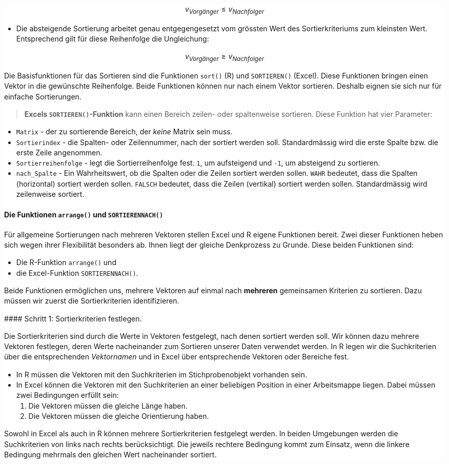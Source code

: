 $$
v_{Vorgänger} \le v_{Nachfolger}
$$

- Die absteigende Sortierung arbeitet genau entgegengesetzt vom grössten Wert des Sortierkriteriums zum kleinsten Wert. Entsprechend gilt für diese Reihenfolge die Ungleichung: 

$$
v_{Vorgänger} \ge v_{Nachfolger}
$$


Die Basisfunktionen für das Sortieren sind die Funktionen `sort()` (R) und `SORTIEREN()` (Excel). Diese Funktionen bringen einen Vektor in die gewünschte Reihenfolge.  Beide Funktionen können nur nach einem Vektor sortieren. Deshalb eignen sie sich  nur für einfache Sortierungen. 

> **Excels `SORTIEREN()`-Funktion** kann einen Bereich zeilen- oder spaltenweise sortieren. Diese Funktion hat vier Parameter: 

-  `Matrix` - der zu sortierende Bereich, der *keine* Matrix sein muss.
- `Sortierindex` - die Spalten- oder Zeilennummer, nach der sortiert werden soll. Standardmässig wird die erste Spalte bzw. die erste Zeile angenommen. 
- `Sortierreihenfolge` - legt die Sortierreihenfolge fest. `1`, um aufsteigend und `-1`, um absteigend zu sortieren.
- `nach_Spalte` - Ein Wahrheitswert, ob die Spalten oder die Zeilen sortiert werden sollen. `WAHR` bedeutet, dass die Spalten (horizontal) sortiert werden sollen. `FALSCH` bedeutet, dass die Zeilen (vertikal) sortiert werden sollen. Standardmässig wird zeilenweise sortiert. 


#### Die Funktionen `arrange()` und `SORTIERENNACH()`

Für allgemeine Sortierungen nach mehreren Vektoren stellen Excel und R eigene Funktionen bereit. Zwei dieser Funktionen heben sich wegen ihrer Flexibilität besonders ab. Ihnen liegt der gleiche Denkprozess zu Grunde. Diese beiden Funktionen sind:

- Die R-Funktion `arrange()` und 
- die Excel-Funktion `SORTIERENNACH()`.

Beide Funktionen ermöglichen uns, mehrere Vektoren auf einmal nach **mehreren** gemeinsamen Kriterien zu sortieren. Dazu müssen wir zuerst die Sortierkriterien identifizieren. 

#### Schritt 1: Sortierkriterien festlegen. 

Die Sortierkriterien sind durch die Werte in Vektoren festgelegt, nach denen sortiert werden soll. Wir können dazu mehrere Vektoren festlegen, deren Werte nacheinander zum Sortieren unserer Daten verwendet werden. In R legen wir die Suchkriterien über die entsprechenden *Vektornamen* und in Excel über entsprechende Vektoren oder Bereiche fest. 

- In R müssen die Vektoren mit den Suchkriterien im Stichprobenobjekt vorhanden sein.  
- In Excel können die Vektoren mit den Suchkriterien an einer beliebigen Position in einer Arbeitsmappe liegen. Dabei müssen zwei Bedingungen erfüllt sein: 
  1. Die Vektoren müssen die gleiche Länge haben. 
  2. Die Vektoren müssen die gleiche Orientierung haben. 

Sowohl in Excel als auch in R können mehrere Sortierkriterien festgelegt werden. In beiden Umgebungen werden die Suchkriterien von links nach rechts berücksichtigt. Die jeweils rechtere Bedingung kommt zum Einsatz, wenn die linkere Bedingung mehrmals den gleichen Wert nacheinander sortiert. 
